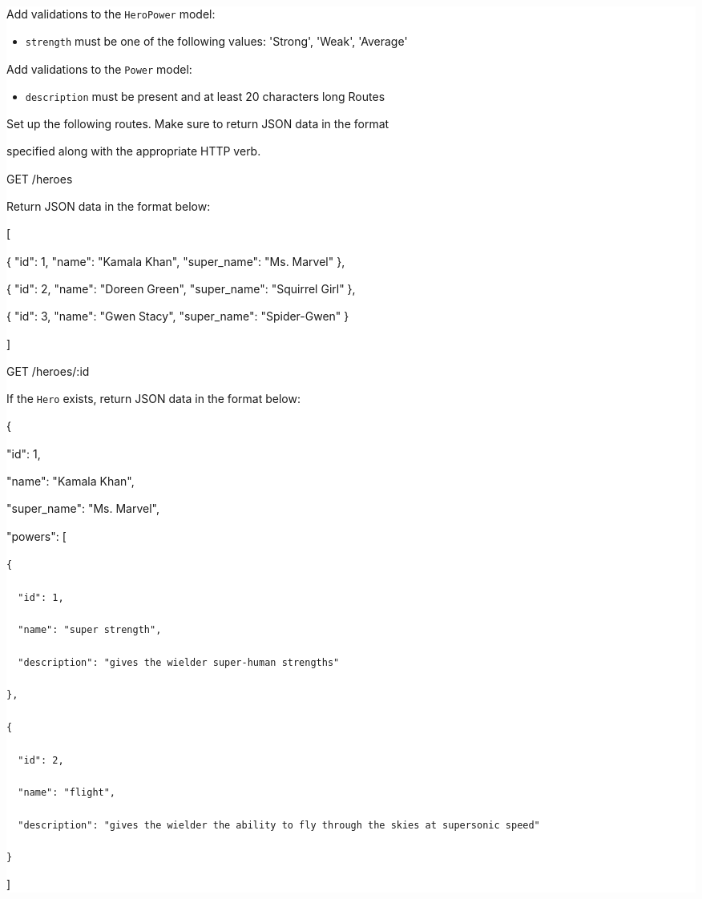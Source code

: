Add validations to the `HeroPower` model:

- `strength` must be one of the following values: 'Strong', 'Weak', 'Average'

Add validations to the `Power` model:

- `description` must be present and at least 20 characters long
Routes

Set up the following routes. Make sure to return JSON data in the format

specified along with the appropriate HTTP verb.

GET /heroes

Return JSON data in the format below:

[  

{ "id": 1, "name": "Kamala Khan", "super_name": "Ms. Marvel" },  

{ "id": 2, "name": "Doreen Green", "super_name": "Squirrel Girl" },  

{ "id": 3, "name": "Gwen Stacy", "super_name": "Spider-Gwen" }

]

 

GET /heroes/:id

If the `Hero` exists, return JSON data in the format below:

 

{

  "id": 1,

  "name": "Kamala Khan",

  "super_name": "Ms. Marvel",

  "powers": [

    {

      "id": 1,

      "name": "super strength",

      "description": "gives the wielder super-human strengths"

    },

    {

      "id": 2,

      "name": "flight",

      "description": "gives the wielder the ability to fly through the skies at supersonic speed"

    }

  ]
